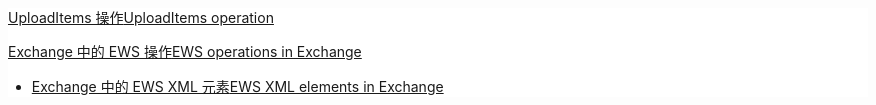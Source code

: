 

[<span data-ttu-id="6aed4-157">UploadItems 操作</span><span class="sxs-lookup"><span data-stu-id="6aed4-157">UploadItems operation</span></span>](uploaditems-operation.md)


[<span data-ttu-id="6aed4-158">Exchange 中的 EWS 操作</span><span class="sxs-lookup"><span data-stu-id="6aed4-158">EWS operations in Exchange</span></span>](ews-operations-in-exchange.md)
  
- [<span data-ttu-id="6aed4-159">Exchange 中的 EWS XML 元素</span><span class="sxs-lookup"><span data-stu-id="6aed4-159">EWS XML elements in Exchange</span></span>](ews-xml-elements-in-exchange.md)

